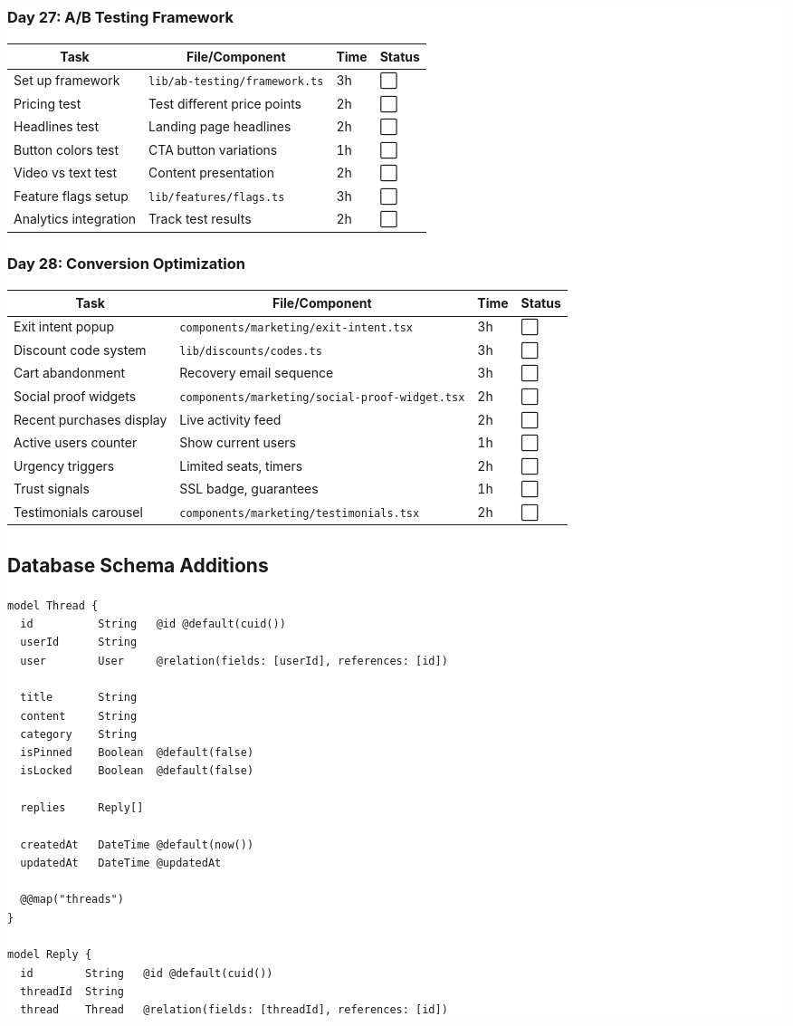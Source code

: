 ### Day 27: A/B Testing Framework

| Task | File/Component | Time | Status |
|------|---------------|------|--------|
| Set up framework | `lib/ab-testing/framework.ts` | 3h | ⬜ |
| Pricing test | Test different price points | 2h | ⬜ |
| Headlines test | Landing page headlines | 2h | ⬜ |
| Button colors test | CTA button variations | 1h | ⬜ |
| Video vs text test | Content presentation | 2h | ⬜ |
| Feature flags setup | `lib/features/flags.ts` | 3h | ⬜ |
| Analytics integration | Track test results | 2h | ⬜ |

### Day 28: Conversion Optimization

| Task | File/Component | Time | Status |
|------|---------------|------|--------|
| Exit intent popup | `components/marketing/exit-intent.tsx` | 3h | ⬜ |
| Discount code system | `lib/discounts/codes.ts` | 3h | ⬜ |
| Cart abandonment | Recovery email sequence | 3h | ⬜ |
| Social proof widgets | `components/marketing/social-proof-widget.tsx` | 2h | ⬜ |
| Recent purchases display | Live activity feed | 2h | ⬜ |
| Active users counter | Show current users | 1h | ⬜ |
| Urgency triggers | Limited seats, timers | 2h | ⬜ |
| Trust signals | SSL badge, guarantees | 1h | ⬜ |
| Testimonials carousel | `components/marketing/testimonials.tsx` | 2h | ⬜ |

## Database Schema Additions

```prisma
model Thread {
  id          String   @id @default(cuid())
  userId      String
  user        User     @relation(fields: [userId], references: [id])
  
  title       String
  content     String
  category    String
  isPinned    Boolean  @default(false)
  isLocked    Boolean  @default(false)
  
  replies     Reply[]
  
  createdAt   DateTime @default(now())
  updatedAt   DateTime @updatedAt
  
  @@map("threads")
}

model Reply {
  id        String   @id @default(cuid())
  threadId  String
  thread    Thread   @relation(fields: [threadId], references: [id])
```